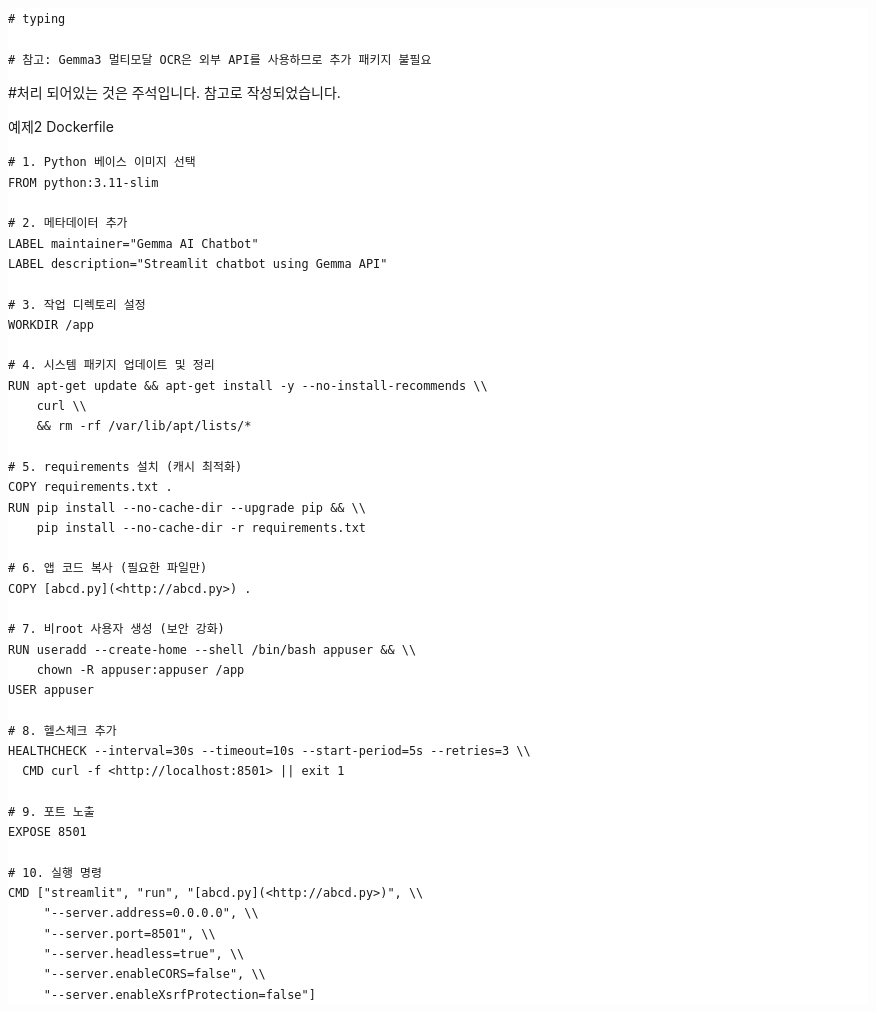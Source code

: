 ```
# typing

# 참고: Gemma3 멀티모달 OCR은 외부 API를 사용하므로 추가 패키지 불필요

```

#처리 되어있는 것은 주석입니다. 참고로 작성되었습니다.

예제2 Dockerfile

```docker
# 1. Python 베이스 이미지 선택
FROM python:3.11-slim

# 2. 메타데이터 추가
LABEL maintainer="Gemma AI Chatbot"
LABEL description="Streamlit chatbot using Gemma API"

# 3. 작업 디렉토리 설정
WORKDIR /app

# 4. 시스템 패키지 업데이트 및 정리
RUN apt-get update && apt-get install -y --no-install-recommends \\
    curl \\
    && rm -rf /var/lib/apt/lists/*

# 5. requirements 설치 (캐시 최적화)
COPY requirements.txt .
RUN pip install --no-cache-dir --upgrade pip && \\
    pip install --no-cache-dir -r requirements.txt

# 6. 앱 코드 복사 (필요한 파일만)
COPY [abcd.py](<http://abcd.py>) .

# 7. 비root 사용자 생성 (보안 강화)
RUN useradd --create-home --shell /bin/bash appuser && \\
    chown -R appuser:appuser /app
USER appuser

# 8. 헬스체크 추가
HEALTHCHECK --interval=30s --timeout=10s --start-period=5s --retries=3 \\
  CMD curl -f <http://localhost:8501> || exit 1

# 9. 포트 노출
EXPOSE 8501

# 10. 실행 명령
CMD ["streamlit", "run", "[abcd.py](<http://abcd.py>)", \\
     "--server.address=0.0.0.0", \\
     "--server.port=8501", \\
     "--server.headless=true", \\
     "--server.enableCORS=false", \\
     "--server.enableXsrfProtection=false"]
```
